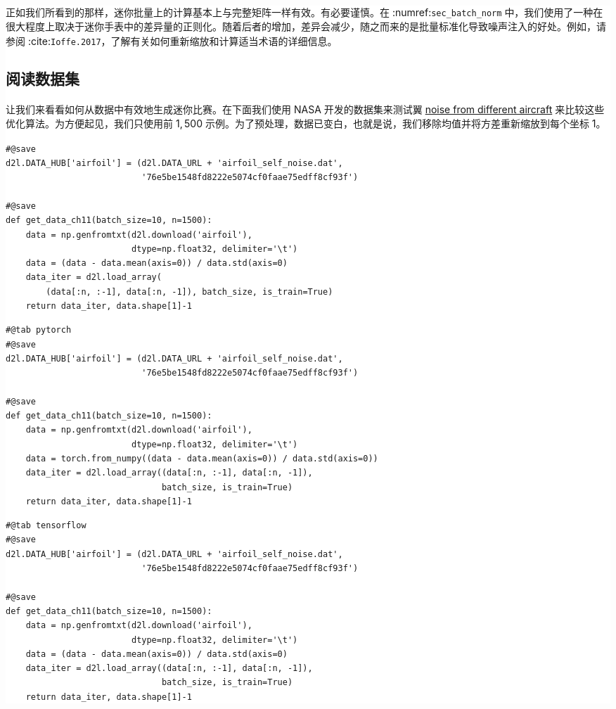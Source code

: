 正如我们所看到的那样，迷你批量上的计算基本上与完整矩阵一样有效。有必要谨慎。在 :numref:`sec_batch_norm` 中，我们使用了一种在很大程度上取决于迷你手表中的差异量的正则化。随着后者的增加，差异会减少，随之而来的是批量标准化导致噪声注入的好处。例如，请参阅 :cite:`Ioffe.2017`，了解有关如何重新缩放和计算适当术语的详细信息。

## 阅读数据集

让我们来看看如何从数据中有效地生成迷你比赛。在下面我们使用 NASA 开发的数据集来测试翼 [noise from different aircraft](https://archive.ics.uci.edu/ml/datasets/Airfoil+Self-Noise) 来比较这些优化算法。为方便起见，我们只使用前 $1,500$ 示例。为了预处理，数据已变白，也就是说，我们移除均值并将方差重新缩放到每个坐标 $1$。

```{.python .input}
#@save
d2l.DATA_HUB['airfoil'] = (d2l.DATA_URL + 'airfoil_self_noise.dat',
                           '76e5be1548fd8222e5074cf0faae75edff8cf93f')

#@save
def get_data_ch11(batch_size=10, n=1500):
    data = np.genfromtxt(d2l.download('airfoil'),
                         dtype=np.float32, delimiter='\t')
    data = (data - data.mean(axis=0)) / data.std(axis=0)
    data_iter = d2l.load_array(
        (data[:n, :-1], data[:n, -1]), batch_size, is_train=True)
    return data_iter, data.shape[1]-1
```

```{.python .input}
#@tab pytorch
#@save
d2l.DATA_HUB['airfoil'] = (d2l.DATA_URL + 'airfoil_self_noise.dat',
                           '76e5be1548fd8222e5074cf0faae75edff8cf93f')

#@save
def get_data_ch11(batch_size=10, n=1500):
    data = np.genfromtxt(d2l.download('airfoil'),
                         dtype=np.float32, delimiter='\t')
    data = torch.from_numpy((data - data.mean(axis=0)) / data.std(axis=0))
    data_iter = d2l.load_array((data[:n, :-1], data[:n, -1]),
                               batch_size, is_train=True)
    return data_iter, data.shape[1]-1
```

```{.python .input}
#@tab tensorflow
#@save
d2l.DATA_HUB['airfoil'] = (d2l.DATA_URL + 'airfoil_self_noise.dat',
                           '76e5be1548fd8222e5074cf0faae75edff8cf93f')

#@save
def get_data_ch11(batch_size=10, n=1500):
    data = np.genfromtxt(d2l.download('airfoil'),
                         dtype=np.float32, delimiter='\t')
    data = (data - data.mean(axis=0)) / data.std(axis=0)
    data_iter = d2l.load_array((data[:n, :-1], data[:n, -1]),
                               batch_size, is_train=True)
    return data_iter, data.shape[1]-1
```
